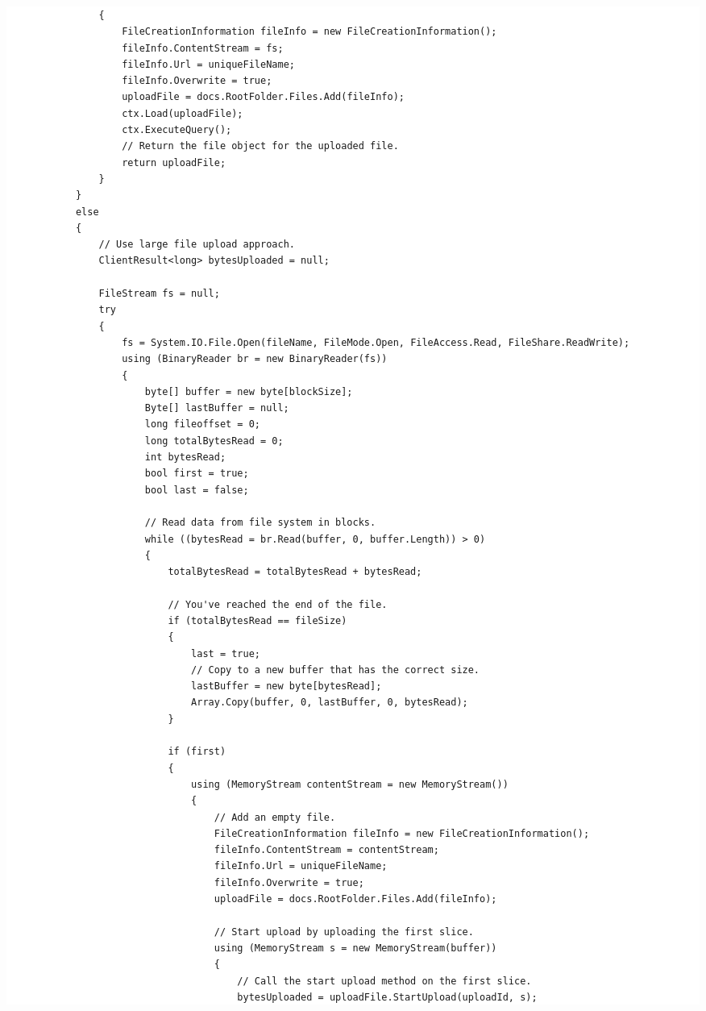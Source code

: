 ```
                {
                    FileCreationInformation fileInfo = new FileCreationInformation();
                    fileInfo.ContentStream = fs;
                    fileInfo.Url = uniqueFileName;
                    fileInfo.Overwrite = true;
                    uploadFile = docs.RootFolder.Files.Add(fileInfo);
                    ctx.Load(uploadFile);
                    ctx.ExecuteQuery();
                    // Return the file object for the uploaded file.
                    return uploadFile;
                }
            }
            else
            {
                // Use large file upload approach.
                ClientResult<long> bytesUploaded = null;

                FileStream fs = null;
                try
                {
                    fs = System.IO.File.Open(fileName, FileMode.Open, FileAccess.Read, FileShare.ReadWrite);
                    using (BinaryReader br = new BinaryReader(fs))
                    {
                        byte[] buffer = new byte[blockSize];
                        Byte[] lastBuffer = null;
                        long fileoffset = 0;
                        long totalBytesRead = 0;
                        int bytesRead;
                        bool first = true;
                        bool last = false;

                        // Read data from file system in blocks. 
                        while ((bytesRead = br.Read(buffer, 0, buffer.Length)) > 0)
                        {
                            totalBytesRead = totalBytesRead + bytesRead;

                            // You've reached the end of the file.
                            if (totalBytesRead == fileSize)
                            {
                                last = true;
                                // Copy to a new buffer that has the correct size.
                                lastBuffer = new byte[bytesRead];
                                Array.Copy(buffer, 0, lastBuffer, 0, bytesRead);
                            }

                            if (first)
                            {
                                using (MemoryStream contentStream = new MemoryStream())
                                {
                                    // Add an empty file.
                                    FileCreationInformation fileInfo = new FileCreationInformation();
                                    fileInfo.ContentStream = contentStream;
                                    fileInfo.Url = uniqueFileName;
                                    fileInfo.Overwrite = true;
                                    uploadFile = docs.RootFolder.Files.Add(fileInfo);

                                    // Start upload by uploading the first slice. 
                                    using (MemoryStream s = new MemoryStream(buffer))
                                    {
                                        // Call the start upload method on the first slice.
                                        bytesUploaded = uploadFile.StartUpload(uploadId, s);
```